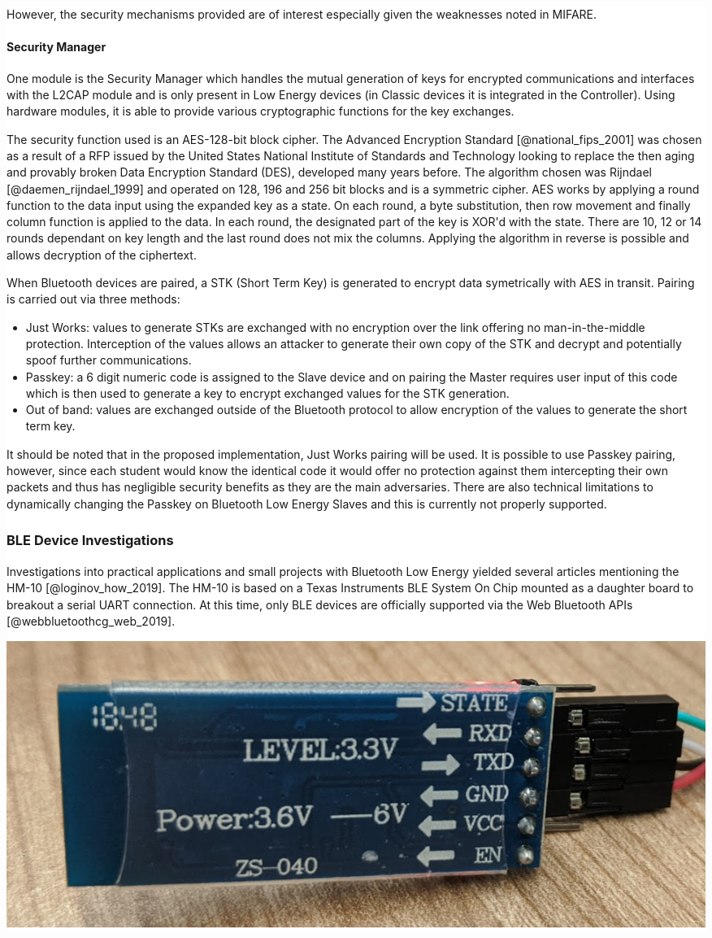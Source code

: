 However, the security mechanisms provided are of interest especially given the weaknesses noted in MIFARE. 

#### Security Manager

One module is the Security Manager which handles the mutual generation of keys for encrypted communications and interfaces with the L2CAP module and is only present in Low Energy devices (in Classic devices it is integrated in the Controller). Using hardware modules, it is able to provide various cryptographic functions for the key exchanges. 

The security function used is an AES-128-bit block cipher. The Advanced Encryption Standard [@national_fips_2001] was chosen as a result of a RFP issued by the United States National Institute of Standards and Technology looking to replace the then aging and provably broken Data Encryption Standard (DES), developed many years before. The algorithm chosen was Rijndael [@daemen_rijndael_1999] and operated on 128, 196 and 256 bit blocks and is a symmetric cipher. AES works by applying a round function to the data input using the expanded key as a state. On each round, a byte substitution, then row movement and finally column function is applied to the data. In each round, the designated part of the key is XOR'd with the state. There are 10, 12 or 14 rounds dependant on key length and the last round does not mix the columns. Applying the algorithm in reverse is possible and allows decryption of the ciphertext.

When Bluetooth devices are paired, a STK (Short Term Key) is generated to encrypt data symetrically with AES in transit. Pairing is carried out via three methods: 

- Just Works: values to generate STKs are exchanged with no encryption over the link offering no man-in-the-middle protection. Interception of the values allows an attacker to generate their own copy of the STK and decrypt and potentially spoof further communications. 
- Passkey: a 6 digit numeric code is assigned to the Slave device and on pairing the Master requires user input of this code which is then used to generate a key to encrypt exchanged values for the STK generation. 
- Out of band: values are exchanged outside of the Bluetooth protocol to allow encryption of the values to generate the short term key. 

It should be noted that in the proposed implementation, Just Works pairing will be used. It is possible to use Passkey pairing, however, since each student would know the identical code it would offer no protection against them intercepting their own packets and thus has negligible security benefits as they are the main adversaries. There are also technical limitations to dynamically changing the Passkey on Bluetooth Low Energy Slaves and this is currently not properly supported. 

### BLE Device Investigations

Investigations into practical applications and small projects with Bluetooth Low Energy yielded several articles mentioning the HM-10 [@loginov_how_2019]. The HM-10 is based on a Texas Instruments BLE System On Chip mounted as a daughter board to breakout a serial UART connection. At this time, only BLE devices are officially supported via the Web Bluetooth APIs [@webbluetoothcg_web_2019].

![A HM-10 module](assets/figure6.jpg)
